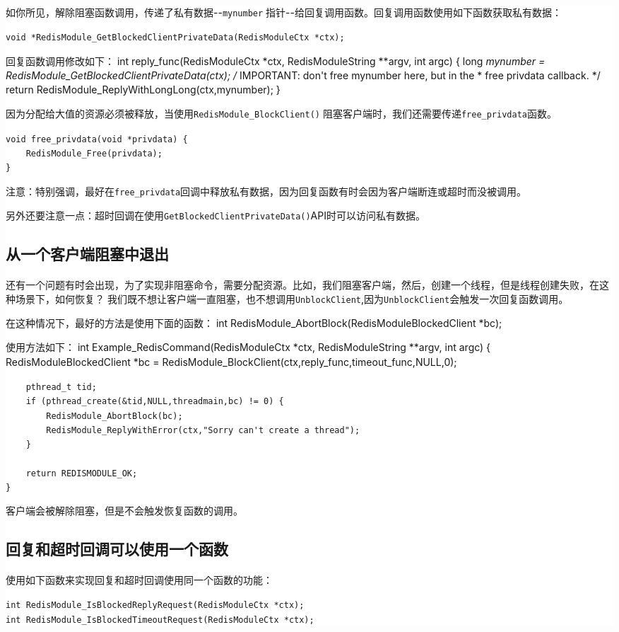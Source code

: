 如你所见，解除阻塞函数调用，传递了私有数据--`mynumber` 指针--给回复调用函数。回复调用函数使用如下函数获取私有数据：


    void *RedisModule_GetBlockedClientPrivateData(RedisModuleCtx *ctx);

回复函数调用修改如下：
    int reply_func(RedisModuleCtx *ctx, RedisModuleString **argv,
                   int argc)
    {
        long *mynumber = RedisModule_GetBlockedClientPrivateData(ctx);
        /* IMPORTANT: don't free mynumber here, but in the
         * free privdata callback. */
        return RedisModule_ReplyWithLongLong(ctx,mynumber);
    }

因为分配给大值的资源必须被释放，当使用`RedisModule_BlockClient()` 阻塞客户端时，我们还需要传递`free_privdata`函数。
    
	void free_privdata(void *privdata) {
        RedisModule_Free(privdata);
    }

注意：特别强调，最好在`free_privdata`回调中释放私有数据，因为回复函数有时会因为客户端断连或超时而没被调用。

另外还要注意一点：超时回调在使用`GetBlockedClientPrivateData()`API时可以访问私有数据。

从一个客户端阻塞中退出
---

还有一个问题有时会出现，为了实现非阻塞命令，需要分配资源。比如，我们阻塞客户端，然后，创建一个线程，但是线程创建失败，在这种场景下，如何恢复？
我们既不想让客户端一直阻塞，也不想调用`UnblockClient`,因为`UnblockClient`会触发一次回复函数调用。


在这种情况下，最好的方法是使用下面的函数：
    int RedisModule_AbortBlock(RedisModuleBlockedClient *bc);

使用方法如下：
    int Example_RedisCommand(RedisModuleCtx *ctx, RedisModuleString **argv,
                             int argc)
    {
        RedisModuleBlockedClient *bc =
            RedisModule_BlockClient(ctx,reply_func,timeout_func,NULL,0);

        pthread_t tid;
        if (pthread_create(&tid,NULL,threadmain,bc) != 0) {
            RedisModule_AbortBlock(bc);
            RedisModule_ReplyWithError(ctx,"Sorry can't create a thread");
        }

        return REDISMODULE_OK;
    }

客户端会被解除阻塞，但是不会触发恢复函数的调用。

回复和超时回调可以使用一个函数
---

使用如下函数来实现回复和超时回调使用同一个函数的功能：

    int RedisModule_IsBlockedReplyRequest(RedisModuleCtx *ctx);
    int RedisModule_IsBlockedTimeoutRequest(RedisModuleCtx *ctx);
